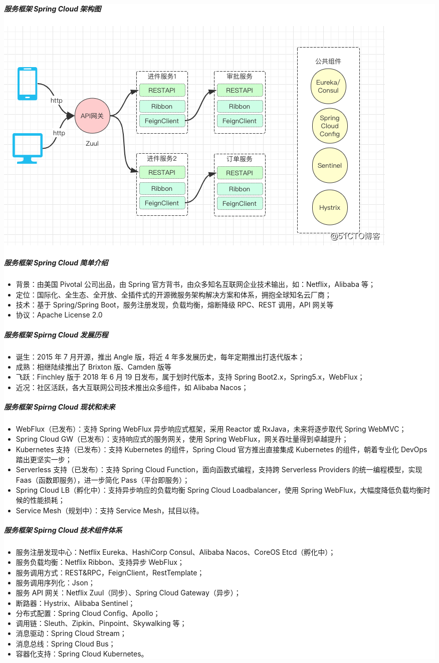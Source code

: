 ##### 服务框架 Spring Cloud 架构图

![img](assets/ae0c4e9e3998c29f2f38ba31bec40b76.png)

##### 服务框架 Spring Cloud 简单介绍

- 背景：由美国 Pivotal 公司出品，由 Spring 官方背书，由众多知名互联网企业技术输出，如：Netflix，Alibaba 等；
- 定位：国际化、全生态、全开放、全插件式的开源微服务架构解决方案和体系，拥抱全球知名云厂商；
- 技术：基于 Spring/Spring Boot，服务注册发现，负载均衡，熔断降级 RPC、REST 调用，API 网关等
- 协议：Apache License 2.0

##### 服务框架 Spirng Cloud 发展历程

- 诞生：2015 年 7 月开源，推出 Angle 版，将近 4 年多发展历史，每年定期推出打迭代版本；
- 成熟：相继陆续推出了 Brixton 版、Camden 版等
- 飞跃：Finchley 版于 2018 年 6 月 19 日发布，属于划时代版本，支持 Spring Boot2.x，Spring5.x，WebFlux；
- 近况：社区活跃，各大互联网公司技术推出众多组件，如 Alibaba Nacos；

##### 服务框架 Spirng Cloud 现状和未来

- WebFlux（已发布）：支持 Spring WebFlux 异步响应式框架，采用 Reactor 或 RxJava，未来将逐步取代 Spring WebMVC；
- Spring Cloud GW（已发布）：支持响应式的服务网关，使用 Spring WebFlux，网关吞吐量得到卓越提升；
- Kubernetes 支持（已发布）：支持 Kubernetes 的组件，Spring Cloud 官方推出直接集成 Kubernetes 的组件，朝着专业化 DevOps 踏出更坚实一步；
- Serverless 支持（已发布）：支持 Spring Cloud Function，面向函数式编程，支持跨 Serverless Providers 的统一编程模型，实现 Faas（函数即服务），进一步简化 Pass（平台即服务）；
- Spring Cloud LB（孵化中）：支持异步响应的负载均衡 Spring Cloud Loadbalancer，使用 Spring WebFlux，大幅度降低负载均衡时候的性能损耗；
- Service Mesh（规划中）：支持 Service Mesh，拭目以待。

##### 服务框架 Spirng Cloud 技术组件体系

- 服务注册发现中心：Netflix Eureka、HashiCorp Consul、Alibaba Nacos、CoreOS Etcd（孵化中）；
- 服务负载均衡：Netflix Ribbon、支持异步 WebFlux；
- 服务调用方式：REST&RPC，FeignClient，RestTemplate；
- 服务调用序列化：Json；
- 服务 API 网关：Netflix Zuul（同步）、Spring Cloud Gateway（异步）；
- 断路器：Hystrix、Alibaba Sentinel；
- 分布式配置：Spring Cloud Config、Apollo；
- 调用链：Sleuth、Zipkin、Pinpoint、Skywalking 等；
- 消息驱动：Spring Cloud Stream；
- 消息总线：Spring Cloud Bus；
- 容器化支持：Spring Cloud Kubernetes。
